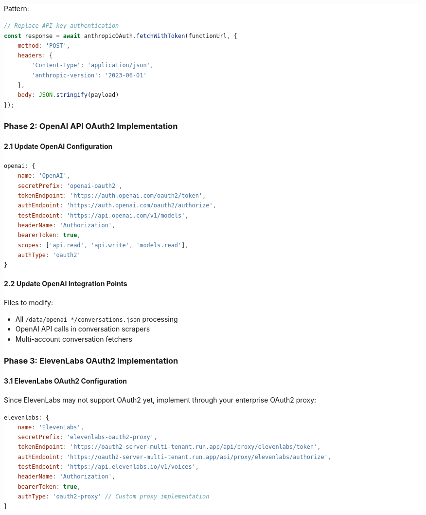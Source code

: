 Pattern:
```javascript
// Replace API key authentication
const response = await anthropicOAuth.fetchWithToken(functionUrl, {
    method: 'POST',
    headers: {
        'Content-Type': 'application/json',
        'anthropic-version': '2023-06-01'
    },
    body: JSON.stringify(payload)
});
```

### Phase 2: OpenAI API OAuth2 Implementation

#### 2.1 Update OpenAI Configuration
```javascript
openai: {
    name: 'OpenAI',
    secretPrefix: 'openai-oauth2',
    tokenEndpoint: 'https://auth.openai.com/oauth2/token',
    authEndpoint: 'https://auth.openai.com/oauth2/authorize',
    testEndpoint: 'https://api.openai.com/v1/models',
    headerName: 'Authorization',
    bearerToken: true,
    scopes: ['api.read', 'api.write', 'models.read'],
    authType: 'oauth2'
}
```

#### 2.2 Update OpenAI Integration Points
Files to modify:
- All `/data/openai-*/conversations.json` processing
- OpenAI API calls in conversation scrapers
- Multi-account conversation fetchers

### Phase 3: ElevenLabs OAuth2 Implementation

#### 3.1 ElevenLabs OAuth2 Configuration
Since ElevenLabs may not support OAuth2 yet, implement through your enterprise OAuth2 proxy:

```javascript
elevenlabs: {
    name: 'ElevenLabs',
    secretPrefix: 'elevenlabs-oauth2-proxy',
    tokenEndpoint: 'https://oauth2-server-multi-tenant.run.app/api/proxy/elevenlabs/token',
    authEndpoint: 'https://oauth2-server-multi-tenant.run.app/api/proxy/elevenlabs/authorize',
    testEndpoint: 'https://api.elevenlabs.io/v1/voices',
    headerName: 'Authorization',
    bearerToken: true,
    authType: 'oauth2-proxy' // Custom proxy implementation
}
```
